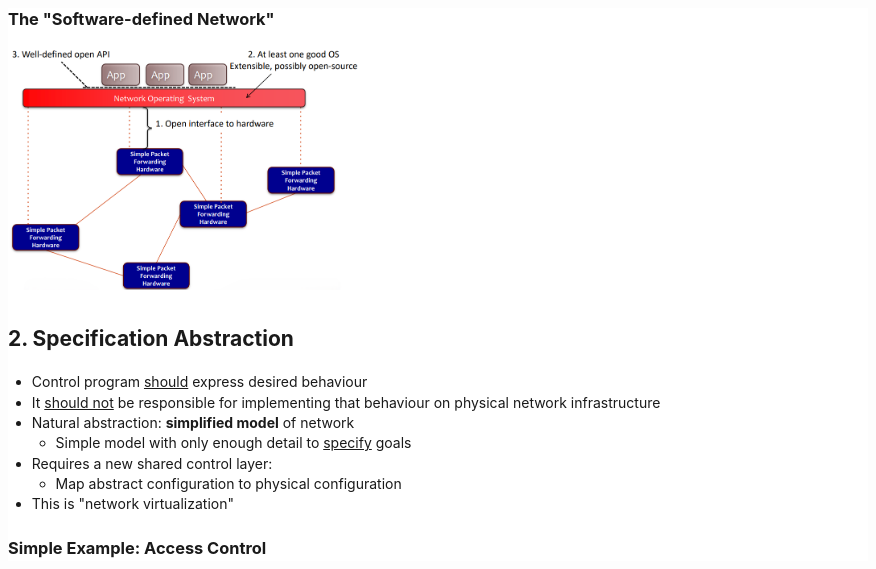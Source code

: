 ### The "Software-defined Network"
<img src="images/SDN/slide18.png" alt="image" width="350" height="auto">

## 2. Specification Abstraction
* Control program <u>should</u> express desired behaviour
* It <u>should not</u> be responsible for implementing that behaviour on physical network infrastructure
* Natural abstraction: **simplified model** of network
    * Simple model with only enough detail to <u>specify</u> goals
* Requires a new shared control layer:
    * Map abstract configuration to physical configuration
* This is "network virtualization"

### Simple Example: Access Control
